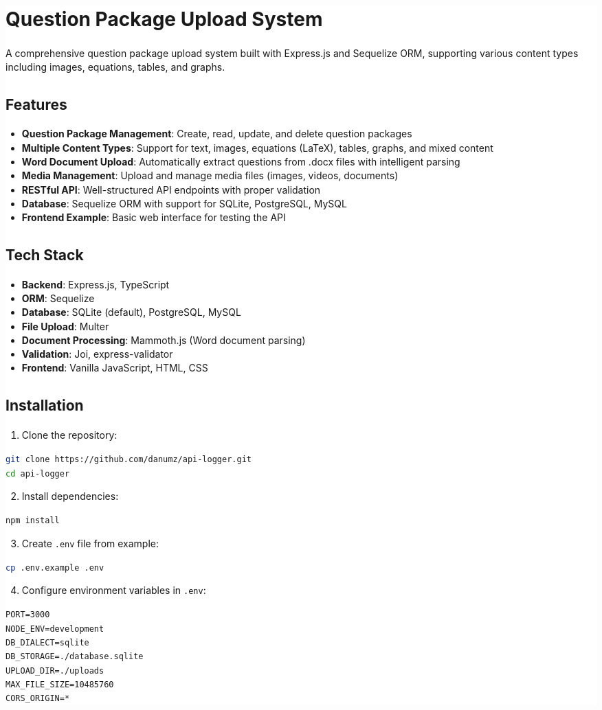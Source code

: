 # Question Package Upload System

A comprehensive question package upload system built with Express.js and Sequelize ORM, supporting various content types including images, equations, tables, and graphs.

## Features

- **Question Package Management**: Create, read, update, and delete question packages
- **Multiple Content Types**: Support for text, images, equations (LaTeX), tables, graphs, and mixed content
- **Word Document Upload**: Automatically extract questions from .docx files with intelligent parsing
- **Media Management**: Upload and manage media files (images, videos, documents)
- **RESTful API**: Well-structured API endpoints with proper validation
- **Database**: Sequelize ORM with support for SQLite, PostgreSQL, MySQL
- **Frontend Example**: Basic web interface for testing the API

## Tech Stack

- **Backend**: Express.js, TypeScript
- **ORM**: Sequelize
- **Database**: SQLite (default), PostgreSQL, MySQL
- **File Upload**: Multer
- **Document Processing**: Mammoth.js (Word document parsing)
- **Validation**: Joi, express-validator
- **Frontend**: Vanilla JavaScript, HTML, CSS

## Installation

1. Clone the repository:
```bash
git clone https://github.com/danumz/api-logger.git
cd api-logger
```

2. Install dependencies:
```bash
npm install
```

3. Create `.env` file from example:
```bash
cp .env.example .env
```

4. Configure environment variables in `.env`:
```env
PORT=3000
NODE_ENV=development
DB_DIALECT=sqlite
DB_STORAGE=./database.sqlite
UPLOAD_DIR=./uploads
MAX_FILE_SIZE=10485760
CORS_ORIGIN=*
```
